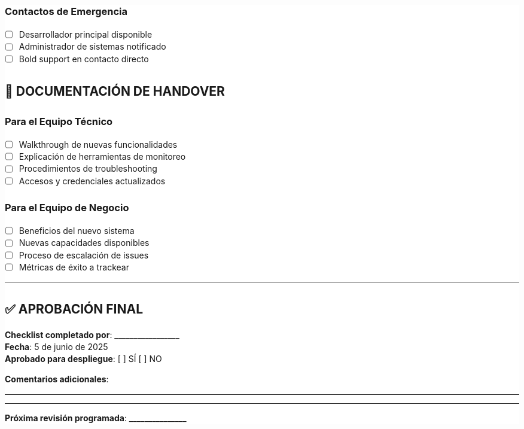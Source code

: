 ### Contactos de Emergencia
- [ ] Desarrollador principal disponible
- [ ] Administrador de sistemas notificado
- [ ] Bold support en contacto directo

## 📝 DOCUMENTACIÓN DE HANDOVER

### Para el Equipo Técnico
- [ ] Walkthrough de nuevas funcionalidades
- [ ] Explicación de herramientas de monitoreo
- [ ] Procedimientos de troubleshooting
- [ ] Accesos y credenciales actualizados

### Para el Equipo de Negocio
- [ ] Beneficios del nuevo sistema
- [ ] Nuevas capacidades disponibles
- [ ] Proceso de escalación de issues
- [ ] Métricas de éxito a trackear

---

## ✅ APROBACIÓN FINAL

**Checklist completado por**: _________________  
**Fecha**: 5 de junio de 2025  
**Aprobado para despliegue**: [ ] SÍ [ ] NO  

**Comentarios adicionales**:
_________________________________________________
_________________________________________________

**Próxima revisión programada**: _______________
